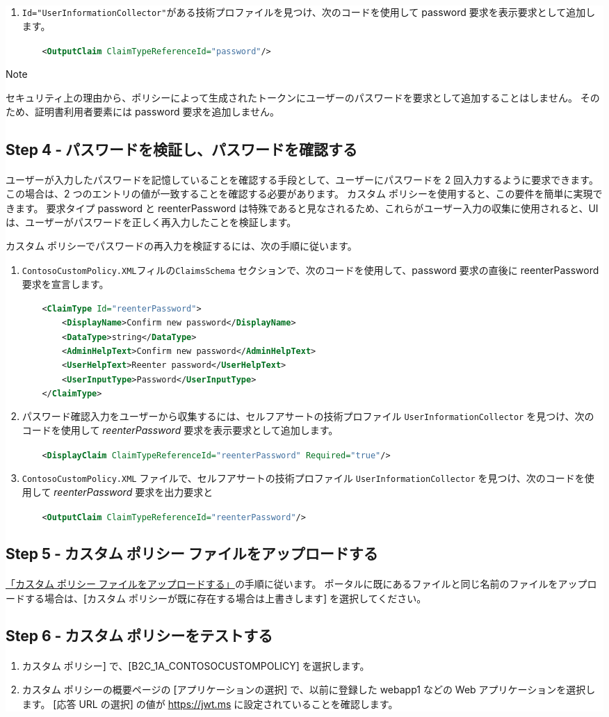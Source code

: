 1. `Id="UserInformationCollector"`がある技術プロファイルを見つけ、次のコードを使用して password 要求を表示要求として追加します。

    ```xml
        <OutputClaim ClaimTypeReferenceId="password"/>
    ``` 

> [!NOTE]    
> セキュリティ上の理由から、ポリシーによって生成されたトークンにユーザーのパスワードを要求として追加することはしません。 そのため、証明書利用者要素には password 要求を追加しません。

## Step 4 - パスワードを検証し、パスワードを確認する

ユーザーが入力したパスワードを記憶していることを確認する手段として、ユーザーにパスワードを 2 回入力するように要求できます。 この場合は、2 つのエントリの値が一致することを確認する必要があります。 カスタム ポリシーを使用すると、この要件を簡単に実現できます。 要求タイプ password と reenterPassword は特殊であると見なされるため、これらがユーザー入力の収集に使用されると、UI は、ユーザーがパスワードを正しく再入力したことを検証します。

カスタム ポリシーでパスワードの再入力を検証するには、次の手順に従います。

1. `ContosoCustomPolicy.XML`フィルの`ClaimsSchema` セクションで、次のコードを使用して、password 要求の直後に reenterPassword 要求を宣言します。

    ```xml
        <ClaimType Id="reenterPassword">
            <DisplayName>Confirm new password</DisplayName>
            <DataType>string</DataType>
            <AdminHelpText>Confirm new password</AdminHelpText>
            <UserHelpText>Reenter password</UserHelpText>
            <UserInputType>Password</UserInputType>
        </ClaimType>    
    ```
1. パスワード確認入力をユーザーから収集するには、セルフアサートの技術プロファイル `UserInformationCollector` を見つけ、次のコードを使用して *reenterPassword* 要求を表示要求として追加します。

    ```xml
        <DisplayClaim ClaimTypeReferenceId="reenterPassword" Required="true"/>
    ```
1. `ContosoCustomPolicy.XML` ファイルで、セルフアサートの技術プロファイル `UserInformationCollector` を見つけ、次のコードを使用して *reenterPassword* 要求を出力要求と

    ```xml
        <OutputClaim ClaimTypeReferenceId="reenterPassword"/>
    ```

## Step 5 - カスタム ポリシー ファイルをアップロードする

[「カスタム ポリシー ファイルをアップロードする」](https://learn.microsoft.com/ja-jp/azure/active-directory-b2c/custom-policies-series-hello-world#step-3---upload-custom-policy-file)の手順に従います。 ポータルに既にあるファイルと同じ名前のファイルをアップロードする場合は、[カスタム ポリシーが既に存在する場合は上書きします] を選択してください。

## Step 6 - カスタム ポリシーをテストする

1. カスタム ポリシー] で、[B2C_1A_CONTOSOCUSTOMPOLICY] を選択します。

1. カスタム ポリシーの概要ページの [アプリケーションの選択] で、以前に登録した webapp1 などの Web アプリケーションを選択します。 [応答 URL の選択] の値が https://jwt.ms に設定されていることを確認します。
